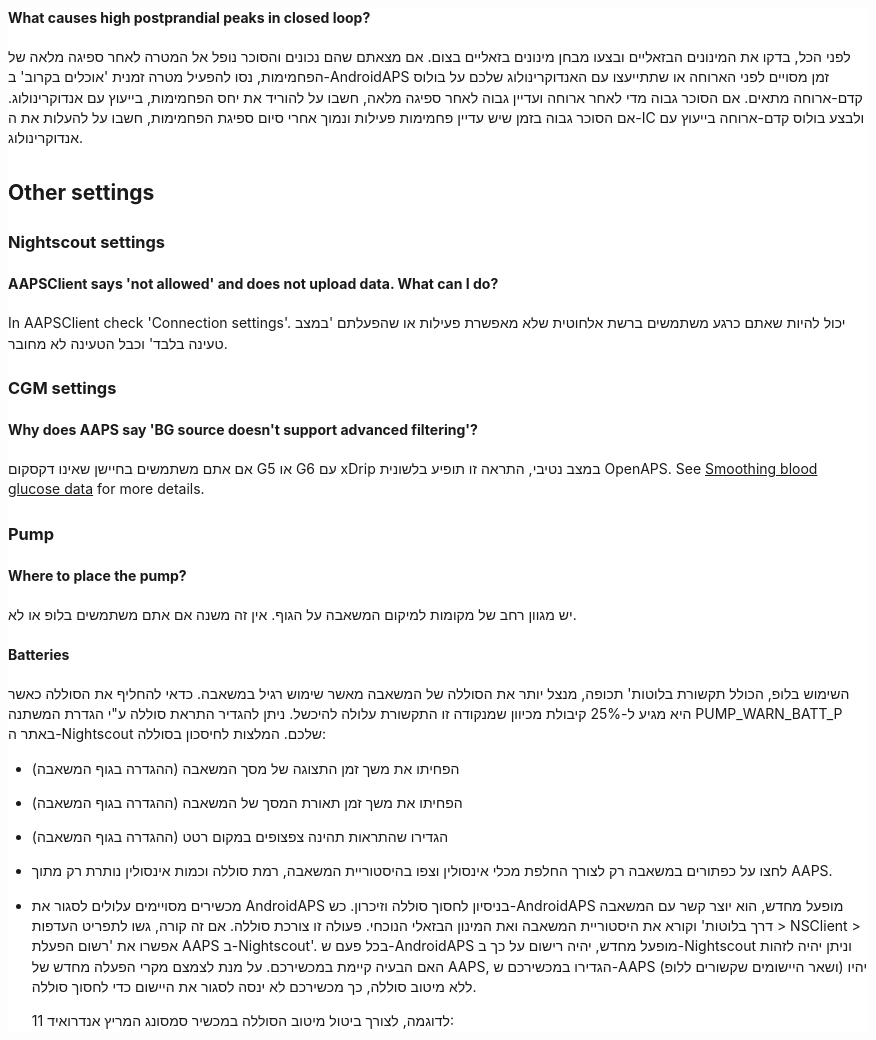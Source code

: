 #### What causes high postprandial peaks in closed loop?

לפני הכל, בדקו את המינונים הבזאליים ובצעו מבחן מינונים בזאליים בצום. אם מצאתם שהם נכונים והסוכר נופל אל המטרה לאחר ספיגה מלאה של הפחמימות, נסו להפעיל מטרה זמנית 'אוכלים בקרוב' ב-AndroidAPS זמן מסויים לפני הארוחה או שתתייעצו עם האנדוקרינולוג שלכם על בולוס קדם-ארוחה מתאים. אם הסוכר גבוה מדי לאחר ארוחה ועדיין גבוה לאחר ספיגה מלאה, חשבו על להוריד את יחס הפחמימות, בייעוץ עם אנדוקרינולוג. אם הסוכר גבוה בזמן שיש עדיין פחמימות פעילות ונמוך אחרי סיום ספיגת הפחמימות, חשבו על להעלות את ה-IC ולבצע בולוס קדם-ארוחה בייעוץ עם אנדוקרינולוג.

## Other settings

### Nightscout settings

#### AAPSClient says 'not allowed' and does not upload data. What can I do?

In AAPSClient check 'Connection settings'. יכול להיות שאתם כרגע משתמשים ברשת אלחוטית שלא מאפשרת פעילות או שהפעלתם 'במצב טעינה בלבד' וכבל הטעינה לא מחובר.

### CGM settings

#### Why does AAPS say 'BG source doesn't support advanced filtering'?

אם אתם משתמשים בחיישן שאינו דקסקום G5 או G6 עם xDrip במצב נטיבי, התראה זו תופיע בלשונית OpenAPS. See [Smoothing blood glucose data](../CompatibleCgms/SmoothingBloodGlucoseData.md) for more details.

### Pump

#### Where to place the pump?

יש מגוון רחב של מקומות למיקום המשאבה על הגוף. אין זה משנה אם אתם משתמשים בלופ או לא.

#### Batteries

השימוש בלופ, הכולל תקשורת בלוטות' תכופה, מנצל יותר את הסוללה של המשאבה מאשר שימוש רגיל במשאבה. כדאי להחליף את הסוללה כאשר היא מגיע ל-25% קיבולת מכיוון שמנקודה זו התקשורת עלולה להיכשל. ניתן להגדיר התראת סוללה ע"י הגדרת המשתנה PUMP_WARN_BATT_P באתר ה-Nightscout שלכם. המלצות לחיסכון בסוללה:

- הפחיתו את משך זמן התצוגה של מסך המשאבה (ההגדרה בגוף המשאבה)
- הפחיתו את משך זמן תאורת המסך של המשאבה (ההגדרה בגוף המשאבה)
- הגדירו שהתראות תהינה צפצופים במקום רטט (ההגדרה בגוף המשאבה)
- לחצו על כפתורים במשאבה רק לצורך החלפת מכלי אינסולין וצפו בהיסטוריית המשאבה, רמת סוללה וכמות אינסולין נותרת רק מתוך AAPS.
- מכשירים מסויימים עלולים לסגור את AndroidAPS בניסיון לחסוך סוללה וזיכרון. כש-AndroidAPS מופעל מחדש, הוא יוצר קשר עם המשאבה דרך בלוטות' וקורא את היסטוריית המשאבה ואת המינון הבזאלי הנוכחי. פעולה זו צורכת סוללה. אם זה קורה, גשו לתפריט העדפות > NSClient > אפשרו את 'רשום הפעלת AAPS ב-Nightscout'. בכל פעם ש-AndroidAPS מופעל מחדש, יהיה רישום על כך ב-Nightscout וניתן יהיה לזהות האם הבעיה קיימת במכשירכם. על מנת לצמצם מקרי הפעלה מחדש של AAPS, הגדירו במכשירכם ש-AAPS (ושאר היישומים שקשורים ללופ) יהיו ללא מיטוב סוללה, כך מכשירכם לא ינסה לסגור את היישום כדי לחסוך סוללה.
    
    לדוגמה, לצורך ביטול מיטוב הסוללה במכשיר סמסונג המריץ אנדרואיד 11:
    